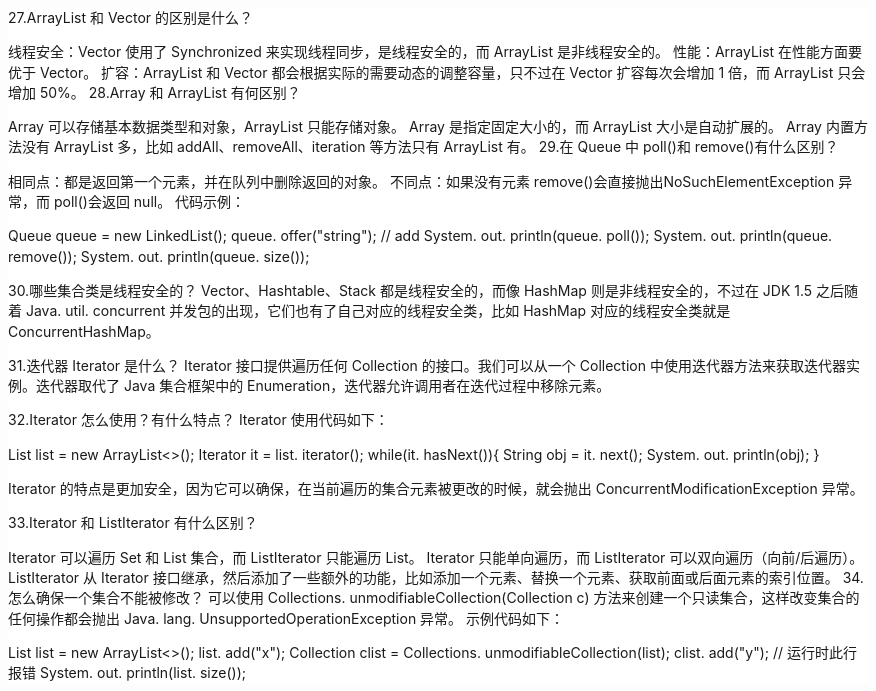 27.ArrayList 和 Vector 的区别是什么？

线程安全：Vector 使用了 Synchronized 来实现线程同步，是线程安全的，而 ArrayList 是非线程安全的。
性能：ArrayList 在性能方面要优于 Vector。
扩容：ArrayList 和 Vector 都会根据实际的需要动态的调整容量，只不过在 Vector 扩容每次会增加 1 倍，而 ArrayList 只会增加 50%。
28.Array 和 ArrayList 有何区别？

Array 可以存储基本数据类型和对象，ArrayList 只能存储对象。
Array 是指定固定大小的，而 ArrayList 大小是自动扩展的。
Array 内置方法没有 ArrayList 多，比如 addAll、removeAll、iteration 等方法只有 ArrayList 有。
29.在 Queue 中 poll()和 remove()有什么区别？

相同点：都是返回第一个元素，并在队列中删除返回的对象。
不同点：如果没有元素 remove()会直接抛出NoSuchElementException 异常，而 poll()会返回 null。
代码示例：

Queue<String> queue = new LinkedList<String>();
queue. offer("string"); // add
System. out. println(queue. poll());
System. out. println(queue. remove());
System. out. println(queue. size());

30.哪些集合类是线程安全的？
Vector、Hashtable、Stack 都是线程安全的，而像 HashMap 则是非线程安全的，不过在 JDK 1.5 之后随着 Java. util. concurrent 并发包的出现，它们也有了自己对应的线程安全类，比如 HashMap 对应的线程安全类就是 ConcurrentHashMap。

31.迭代器 Iterator 是什么？
Iterator 接口提供遍历任何 Collection 的接口。我们可以从一个 Collection 中使用迭代器方法来获取迭代器实例。迭代器取代了 Java 集合框架中的 Enumeration，迭代器允许调用者在迭代过程中移除元素。

32.Iterator 怎么使用？有什么特点？
Iterator 使用代码如下：

List<String> list = new ArrayList<>();
Iterator<String> it = list. iterator();
while(it. hasNext()){
String obj = it. next();
System. out. println(obj);
}

Iterator 的特点是更加安全，因为它可以确保，在当前遍历的集合元素被更改的时候，就会抛出 ConcurrentModificationException 异常。

33.Iterator 和 ListIterator 有什么区别？

Iterator 可以遍历 Set 和 List 集合，而 ListIterator 只能遍历 List。
Iterator 只能单向遍历，而 ListIterator 可以双向遍历（向前/后遍历）。
ListIterator 从 Iterator 接口继承，然后添加了一些额外的功能，比如添加一个元素、替换一个元素、获取前面或后面元素的索引位置。
34.怎么确保一个集合不能被修改？
可以使用 Collections. unmodifiableCollection(Collection c) 方法来创建一个只读集合，这样改变集合的任何操作都会抛出 Java. lang. UnsupportedOperationException 异常。
示例代码如下：

List<String> list = new ArrayList<>();
list. add("x");
Collection<String> clist = Collections. unmodifiableCollection(list);
clist. add("y"); // 运行时此行报错
System. out. println(list. size());
